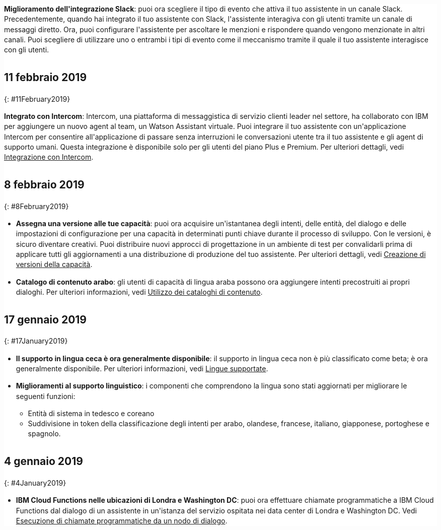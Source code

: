 **Miglioramento dell'integrazione Slack**: puoi ora scegliere il tipo di evento che attiva il tuo assistente in un canale Slack. Precedentemente, quando hai integrato il tuo assistente con Slack, l'assistente interagiva con gli utenti tramite un canale di messaggi diretto. Ora, puoi configurare l'assistente per ascoltare le menzioni e rispondere quando vengono menzionate in altri canali. Puoi scegliere di utilizzare uno o entrambi i tipi di evento come il meccanismo tramite il quale il tuo assistente interagisce con gli utenti.

## 11 febbraio 2019
{: #11February2019}

**Integrato con Intercom**: Intercom, una piattaforma di messaggistica di servizio clienti leader nel settore, ha collaborato con IBM per aggiungere un nuovo agent al team, un Watson Assistant virtuale. Puoi integrare il tuo assistente con un'applicazione Intercom per consentire all'applicazione di passare senza interruzioni le conversazioni utente tra il tuo assistente e gli agent di supporto umani. Questa integrazione è disponibile solo per gli utenti del piano Plus e Premium. Per ulteriori dettagli, vedi [Integrazione con Intercom](/docs/services/assistant?topic=assistant-deploy-intercom).

## 8 febbraio 2019
{: #8February2019}

- **Assegna una versione alle tue capacità**: puoi ora acquisire un'istantanea degli intenti, delle entità, del dialogo e delle impostazioni di configurazione per una capacità in determinati punti chiave durante il processo di sviluppo. Con le versioni, è sicuro diventare creativi. Puoi distribuire nuovi approcci di progettazione in un ambiente di test per convalidarli prima di applicare tutti gli aggiornamenti a una distribuzione di produzione del tuo assistente. Per ulteriori dettagli, vedi [Creazione di versioni della capacità](/docs/services/assistant?topic=assistant-versions).

- **Catalogo di contenuto arabo**: gli utenti di capacità di lingua araba possono ora aggiungere intenti precostruiti ai propri dialoghi. Per ulteriori informazioni, vedi [Utilizzo dei cataloghi di contenuto](/docs/services/assistant?topic=assistant-catalog).

## 17 gennaio 2019
{: #17January2019}

- **Il supporto in lingua ceca è ora generalmente disponibile**: il supporto in lingua ceca non è più classificato come beta; è ora generalmente disponibile. Per ulteriori informazioni, vedi [Lingue supportate](/docs/services/assistant?topic=assistant-language-support).

- **Miglioramenti al supporto linguistico**: i componenti che comprendono la lingua sono stati aggiornati per migliorare le seguenti funzioni:

  - Entità di sistema in tedesco e coreano
  - Suddivisione in token della classificazione degli intenti per arabo, olandese, francese, italiano, giapponese, portoghese e spagnolo.

## 4 gennaio 2019
{: #4January2019}

- **IBM Cloud Functions nelle ubicazioni di Londra e Washington DC**: puoi ora effettuare chiamate programmatiche a IBM Cloud Functions dal dialogo di un assistente in un'istanza del servizio ospitata nei data center di Londra e Washington DC. Vedi [Esecuzione di chiamate programmatiche da un nodo di dialogo](/docs/services/assistant?topic=assistant-dialog-actions-client).
